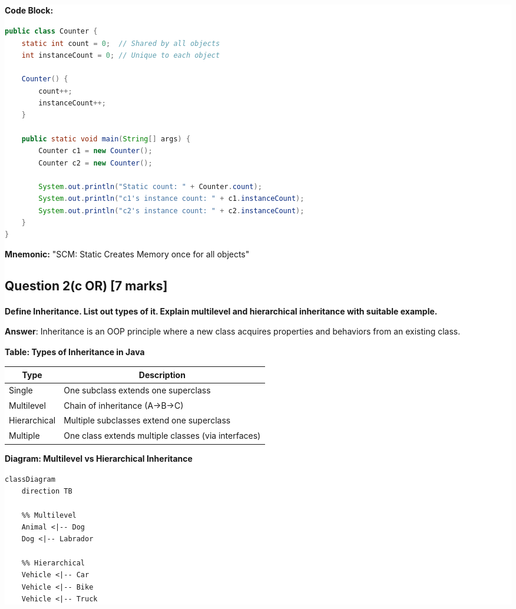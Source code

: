 **Code Block:**

```java
public class Counter {
    static int count = 0;  // Shared by all objects
    int instanceCount = 0; // Unique to each object
    
    Counter() {
        count++;
        instanceCount++;
    }
    
    public static void main(String[] args) {
        Counter c1 = new Counter();
        Counter c2 = new Counter();
        
        System.out.println("Static count: " + Counter.count);
        System.out.println("c1's instance count: " + c1.instanceCount);
        System.out.println("c2's instance count: " + c2.instanceCount);
    }
}
```

**Mnemonic:** "SCM: Static Creates Memory once for all objects"

## Question 2(c OR) [7 marks]

**Define Inheritance. List out types of it. Explain multilevel and hierarchical inheritance with suitable example.**

**Answer**:
Inheritance is an OOP principle where a new class acquires properties and behaviors from an existing class.

**Table: Types of Inheritance in Java**

| Type | Description |
|------|-------------|
| Single | One subclass extends one superclass |
| Multilevel | Chain of inheritance (A→B→C) |
| Hierarchical | Multiple subclasses extend one superclass |
| Multiple | One class extends multiple classes (via interfaces) |

**Diagram: Multilevel vs Hierarchical Inheritance**

```mermaid
classDiagram
    direction TB

    %% Multilevel
    Animal <|-- Dog
    Dog <|-- Labrador
    
    %% Hierarchical
    Vehicle <|-- Car
    Vehicle <|-- Bike
    Vehicle <|-- Truck
```
